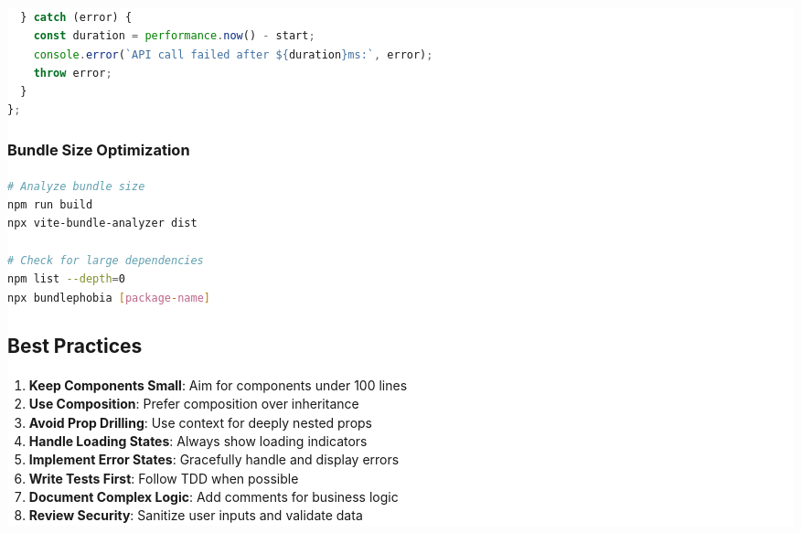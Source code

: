 ```typescript
  } catch (error) {
    const duration = performance.now() - start;
    console.error(`API call failed after ${duration}ms:`, error);
    throw error;
  }
};
```

### Bundle Size Optimization

```bash
# Analyze bundle size
npm run build
npx vite-bundle-analyzer dist

# Check for large dependencies
npm list --depth=0
npx bundlephobia [package-name]
```

## Best Practices

1. **Keep Components Small**: Aim for components under 100 lines
2. **Use Composition**: Prefer composition over inheritance
3. **Avoid Prop Drilling**: Use context for deeply nested props
4. **Handle Loading States**: Always show loading indicators
5. **Implement Error States**: Gracefully handle and display errors
6. **Write Tests First**: Follow TDD when possible
7. **Document Complex Logic**: Add comments for business logic
8. **Review Security**: Sanitize user inputs and validate data
